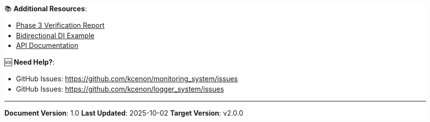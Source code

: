 📚 **Additional Resources**:
- [Phase 3 Verification Report](../../PHASE3_VERIFICATION_REPORT.md)
- [Bidirectional DI Example](../examples/bidirectional_di_example.cpp)
- [API Documentation](https://docs.example.com/v2.0)

🆘 **Need Help?**:
- GitHub Issues: https://github.com/kcenon/monitoring_system/issues
- GitHub Issues: https://github.com/kcenon/logger_system/issues

---

**Document Version**: 1.0
**Last Updated**: 2025-10-02
**Target Version**: v2.0.0
